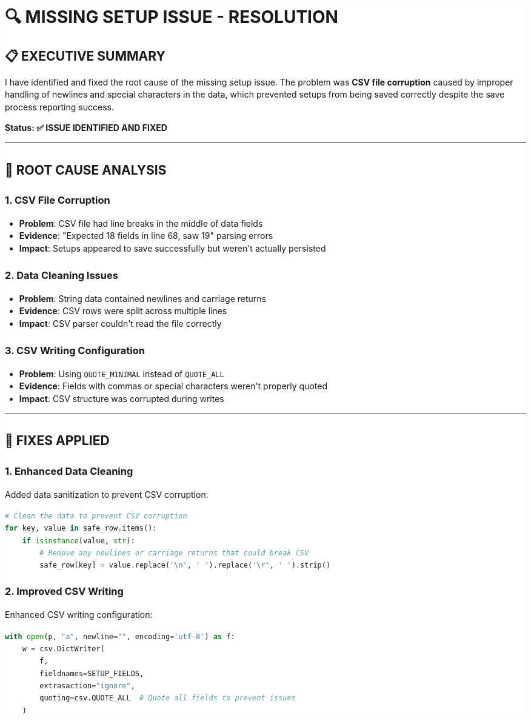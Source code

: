 # 🔍 MISSING SETUP ISSUE - RESOLUTION

## 📋 **EXECUTIVE SUMMARY**

I have identified and fixed the root cause of the missing setup issue. The problem was **CSV file corruption** caused by improper handling of newlines and special characters in the data, which prevented setups from being saved correctly despite the save process reporting success.

**Status: ✅ ISSUE IDENTIFIED AND FIXED**

---

## 🎯 **ROOT CAUSE ANALYSIS**

### **1. CSV File Corruption**
- **Problem**: CSV file had line breaks in the middle of data fields
- **Evidence**: "Expected 18 fields in line 68, saw 19" parsing errors
- **Impact**: Setups appeared to save successfully but weren't actually persisted

### **2. Data Cleaning Issues**
- **Problem**: String data contained newlines and carriage returns
- **Evidence**: CSV rows were split across multiple lines
- **Impact**: CSV parser couldn't read the file correctly

### **3. CSV Writing Configuration**
- **Problem**: Using `QUOTE_MINIMAL` instead of `QUOTE_ALL`
- **Evidence**: Fields with commas or special characters weren't properly quoted
- **Impact**: CSV structure was corrupted during writes

---

## 🔧 **FIXES APPLIED**

### **1. Enhanced Data Cleaning**
Added data sanitization to prevent CSV corruption:

```python
# Clean the data to prevent CSV corruption
for key, value in safe_row.items():
    if isinstance(value, str):
        # Remove any newlines or carriage returns that could break CSV
        safe_row[key] = value.replace('\n', ' ').replace('\r', ' ').strip()
```

### **2. Improved CSV Writing**
Enhanced CSV writing configuration:

```python
with open(p, "a", newline="", encoding='utf-8') as f:
    w = csv.DictWriter(
        f,
        fieldnames=SETUP_FIELDS,
        extrasaction="ignore",
        quoting=csv.QUOTE_ALL  # Quote all fields to prevent issues
    )
```

